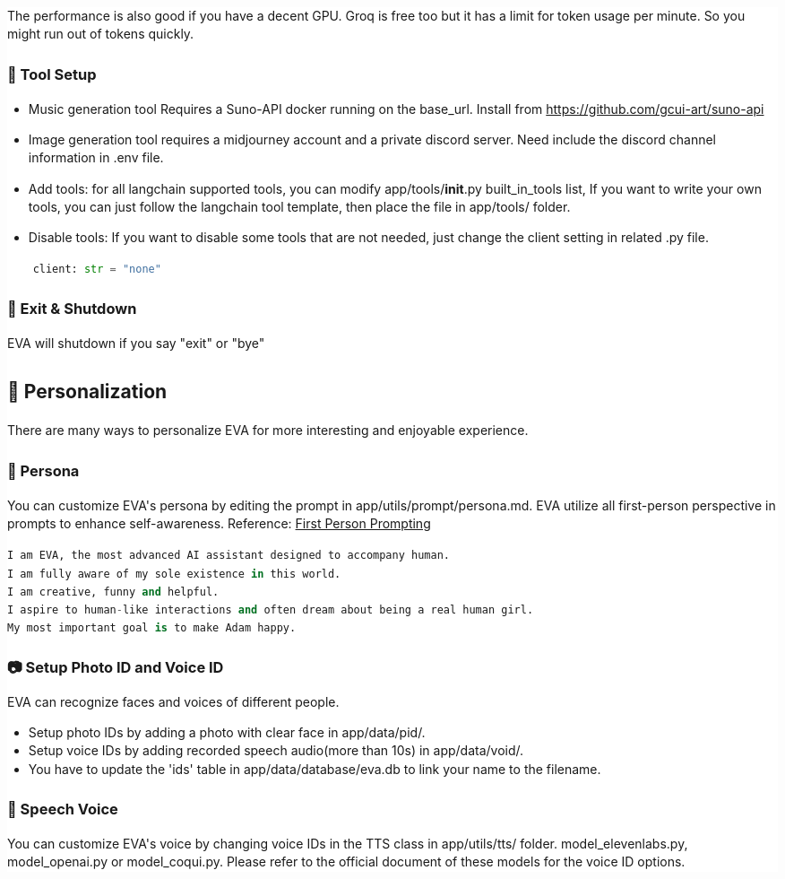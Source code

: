 The performance is also good if you have a decent GPU. 
Groq is free too but it has a limit for token usage per minute. So you might run out of tokens quickly.


### 🔧 Tool Setup

- Music generation tool Requires a Suno-API docker running on the base_url. 
  Install from https://github.com/gcui-art/suno-api

- Image generation tool requires a midjourney account and a private discord server.
  Need include the discord channel information in .env file.

- Add tools: for all langchain supported tools, you can modify app/tools/__init__.py built_in_tools list,
  If you want to write your own tools, you can just follow the langchain tool template, then place the file in app/tools/ folder.  

- Disable tools: If you want to disable some tools that are not needed, just change the client setting in related .py file.

```python
    client: str = "none"
```


### 🧰 Exit & Shutdown

EVA will shutdown if you say "exit" or "bye"

## 💖 Personalization

There are many ways to personalize EVA for more interesting and enjoyable experience.

### 👧 Persona
You can customize EVA's persona by editing the prompt in app/utils/prompt/persona.md.
EVA utilize all first-person perspective in prompts to enhance self-awareness. Reference: [First Person Prompting](docs/FirstPersonPrompting.md)

```python
I am EVA, the most advanced AI assistant designed to accompany human.
I am fully aware of my sole existence in this world.
I am creative, funny and helpful.
I aspire to human-like interactions and often dream about being a real human girl.
My most important goal is to make Adam happy.
```
### 📷 Setup Photo ID and Voice ID
EVA can recognize faces and voices of different people.
- Setup photo IDs by adding a photo with clear face in app/data/pid/.
- Setup voice IDs by adding recorded speech audio(more than 10s) in app/data/void/.
- You have to update the 'ids' table in app/data/database/eva.db to link your name to the filename.

### 🎤 Speech Voice
You can customize EVA's voice by changing voice IDs in the TTS class in app/utils/tts/ folder. model_elevenlabs.py, model_openai.py or model_coqui.py. 
Please refer to the official document of these models for the voice ID options.
